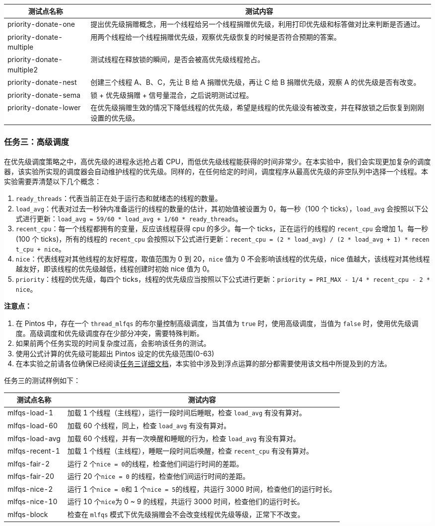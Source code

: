 | 测试点名称                | 测试内容                                                                                                       |
| ------------------------- | -------------------------------------------------------------------------------------------------------------- |
| priority-donate-one       | 提出优先级捐赠概念，用一个线程给另一个线程捐赠优先级，利用打印优先级和标答做对比来判断是否通过。               |
| priority-donate-multiple  | 用两个线程给一个线程捐赠优先级，观察优先级恢复的时候是否符合预期的答案。                                       |
| priority-donate-multiple2 | 测试线程在释放锁的瞬间，是否会被高优先级线程抢占。                                                             |
| priority-donate-nest      | 创建三个线程 A、B、C，先让 B 给 A 捐赠优先级，再让 C 给 B 捐赠优先级，观察 A 的优先级是否有改变。              |
| priority-donate-sema      | 锁 + 优先级捐赠 + 信号量混合，之后说明测试过程。                                                               |
| priority-donate-lower     | 在优先级捐赠生效的情况下降低线程的优先级，希望是线程的优先级没有被改变，并在释放锁之后恢复到刚刚设置的优先级。 |

### 任务三：高级调度

在优先级调度策略之中，高优先级的进程永远抢占着 CPU，而低优先级线程能获得的时间非常少。在本实验中，我们会实现更加复杂的调度器，该实验所实现的调度器会自动维护线程的优先级。同样的，在任何给定的时间，调度程序从最高优先级的非空队列中选择一个线程。本实验需要弄清楚以下几个概念：

1. `ready_threads`：代表当前正在处于运行态和就绪态的线程的数量。
2. `load_avg`：代表对过去一秒钟内准备运行的线程的数量的估计，其初始值被设置为 0，每一秒（100 个 ticks），`load_avg` 会按照以下公式进行更新：`load_avg = 59/60 * load_avg + 1/60 * ready_threads`。
3. `recent_cpu`：每一个线程都拥有的变量，反应该线程获得 cpu 的多少。每一个 ticks，正在运行的线程的 `recent_cpu` 会增加 1。每一秒(100 个 ticks)，所有的线程的 `recent_cpu` 会按照以下公式进行更新：`recent_cpu = (2 * load_avg) / (2 * load_avg + 1) * recent_cpu + nice`。
4. `nice`：代表线程对其他线程的友好程度，取值范围为 0 到 20，`nice` 值为 0 不会影响该线程的优先级，nice 值越大，该线程对其他线程越友好，即该线程的优先级越低，线程创建时初始 nice 值为 0。
5. `priority`：线程的优先级，每四个 ticks，线程的优先级应当按照以下公式进行更新：`priority = PRI_MAX - 1/4 * recent_cpu - 2 * nice`。

**注意点：**

1. 在 Pintos 中，存在一个 `thread_mlfqs` 的布尔量控制高级调度，当其值为 `true` 时，使用高级调度，当值为 `false` 时，使用优先级调度。高级调度和优先级调度存在少部分冲突，需要特殊判断。
2. 如果前两个任务实现的时间复杂度过高，会影响该任务的测试。
3. 使用公式计算的优先级可能超出 Pintos 设定的优先级范围(0-63)
4. 在本实验之前请各位确保已经阅读[任务三详细文档](http://web.stanford.edu/~ouster/cgi-bin/cs140-spring20/pintos/pintos_7.html#SEC131)，本实验中涉及到浮点运算的部分都需要使用该文档中所提及到的方法。

任务三的测试样例如下：

| 测试点名称     | 测试内容                                                                           |
| -------------- | ---------------------------------------------------------------------------------- |
| mlfqs-load-1   | 加载 1 个线程（主线程），运行一段时间后睡眠，检查 `load_avg` 有没有算对。          |
| mlfqs-load-60  | 加载 60 个线程，同上，检查 `load_avg` 有没有算对。                                 |
| mlfqs-load-avg | 加载 60 个线程，并有一次唤醒和睡眠的行为，检查 `load_avg` 有没有算对。             |
| mlfqs-recent-1 | 加载 1 个线程（主线程），睡眠一段时间后唤醒，检查 `recent_cpu` 有没有算对。        |
| mlfqs-fair-2   | 运行 2 个`nice = 0`的线程，检查他们间运行时间的差距。                              |
| mlfqs-fair-20  | 运行 20 个`nice = 0` 的线程，检查他们间运行时间的差距。                            |
| mlfqs-nice-2   | 运行 1 个`nice = 0`和 1 个`nice = 5`的线程，共运行 3000 时间，检查他们的运行时长。 |
| mlfqs-nice-10  | 运行 10 个`nice`为 0 ~ 9 的线程，共运行 3000 时间，检查他们的运行时长。            |
| mlfqs-block    | 检查在 `mlfqs` 模式下优先级捐赠会不会改变线程优先级等级，正常下不改变。            |
